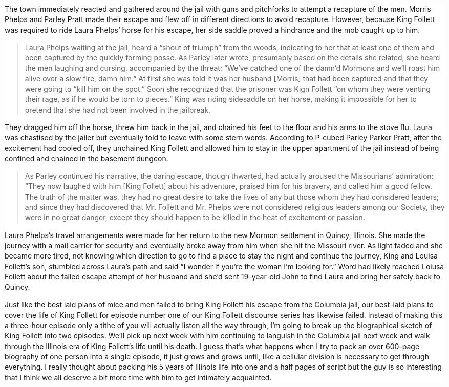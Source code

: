 The town immediately reacted and gathered around the jail with guns and
pitchforks to attempt a recapture of the men. Morris Phelps and Parley
Pratt made their escape and flew off in different directions to avoid
recapture. However, because King Follett was required to ride Laura
Phelps’ horse for his escape, her side saddle proved a hindrance and the
mob caught up to him.

> Laura Phelps waiting at the jail, heard a “shout of triumph” from the
> woods, indicating to her that at least one of them ahd been captured
> by the quickly forming posse. As Parley later wrote, presumably based
> on the details she related, she heard the men laughing and cursing,
> accompanied by the threat: “We’ve catched one of the damn’d Mormons
> and we’ll roast him alive over a slow fire, damn him.” At first she
> was told it was her husband \[Morris\] that had been captured and that
> they were going to “kill him on the spot.” Soon she recognized that
> the prisoner was Kign Follett “on whom they were venting their rage,
> as if he would be torn to pieces.” King was riding sidesaddle on her
> horse, making it impossible for her to pretend that she had not been
> involved in the jailbreak.

They dragged him off the horse, threw him back in the jail, and chained
his feet to the floor and his arms to the stove flu. Laura was chastised
by the jailer but eventually told to leave with some stern words.
According to P-cubed Parley Parker Pratt, after the excitement had
cooled off, they unchained King Follett and allowed him to stay in the
upper apartment of the jail instead of being confined and chained in the
basement dungeon.

> As Parley continued his narrative, the daring escape, though thwarted,
> had actually aroused the Missourians’ admiration: “They now laughed
> with him \[King Follett\] about his adventure, praised him for his
> bravery, and called him a good fellow. The truth of the matter was,
> they had no great desire to take the lives of any but those whom they
> had considered leaders; and since they had discovered that Mr. Follett
> and Mr. Phelps were not considered religious leaders among our
> Society, they were in no great danger, except they should happen to be
> killed in the heat of excitement or passion.

Laura Phelps’s travel arrangements were made for her return to the new
Mormon settlement in Quincy, Illinois. She made the journey with a mail
carrier for security and eventually broke away from him when she hit the
Missouri river. As light faded and she became more tired, not knowing
which direction to go to find a place to stay the night and continue the
journey, King and Louisa Follett’s son, stumbled across Laura’s path and
said “I wonder if you’re the woman I’m looking for.” Word had likely
reached Loiusa Follett about the failed escape attempt of her husband
and she’d sent 19-year-old John to find Laura and bring her safely back
to Quincy.

Just like the best laid plans of mice and men failed to bring King
Follett his escape from the Columbia jail, our best-laid plans to cover
the life of King Follett for episode number one of our King Follett
discourse series has likewise failed. Instead of making this a
three-hour episode only a tithe of you will actually listen all the way
through, I’m going to break up the biographical sketch of King Follett
into two episodes. We’ll pick up next week with him continuing to
languish in the Columbia jail next week and walk through the Illinois
era of King Follett’s life until his death. I guess that’s what happens
when I try to pack an over 600-page biography of one person into a
single episode, it just grows and grows until, like a cellular division
is necessary to get through everything. I really thought about packing
his 5 years of Illinois life into one and a half pages of script but the
guy is so interesting that I think we all deserve a bit more time with
him to get intimately acquainted.
